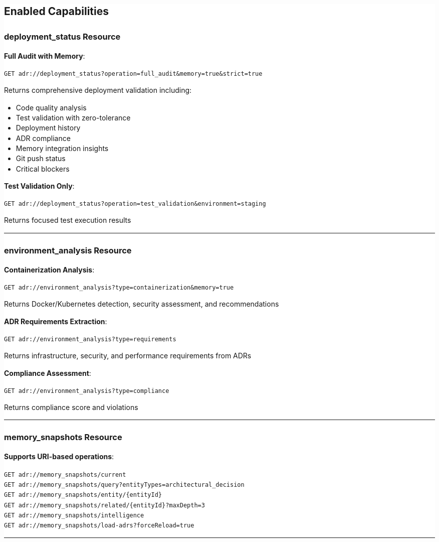 ## Enabled Capabilities

### deployment_status Resource

**Full Audit with Memory**:
```
GET adr://deployment_status?operation=full_audit&memory=true&strict=true
```
Returns comprehensive deployment validation including:
- Code quality analysis
- Test validation with zero-tolerance
- Deployment history
- ADR compliance
- Memory integration insights
- Git push status
- Critical blockers

**Test Validation Only**:
```
GET adr://deployment_status?operation=test_validation&environment=staging
```
Returns focused test execution results

---

### environment_analysis Resource

**Containerization Analysis**:
```
GET adr://environment_analysis?type=containerization&memory=true
```
Returns Docker/Kubernetes detection, security assessment, and recommendations

**ADR Requirements Extraction**:
```
GET adr://environment_analysis?type=requirements
```
Returns infrastructure, security, and performance requirements from ADRs

**Compliance Assessment**:
```
GET adr://environment_analysis?type=compliance
```
Returns compliance score and violations

---

### memory_snapshots Resource

**Supports URI-based operations**:
```
GET adr://memory_snapshots/current
GET adr://memory_snapshots/query?entityTypes=architectural_decision
GET adr://memory_snapshots/entity/{entityId}
GET adr://memory_snapshots/related/{entityId}?maxDepth=3
GET adr://memory_snapshots/intelligence
GET adr://memory_snapshots/load-adrs?forceReload=true
```

---